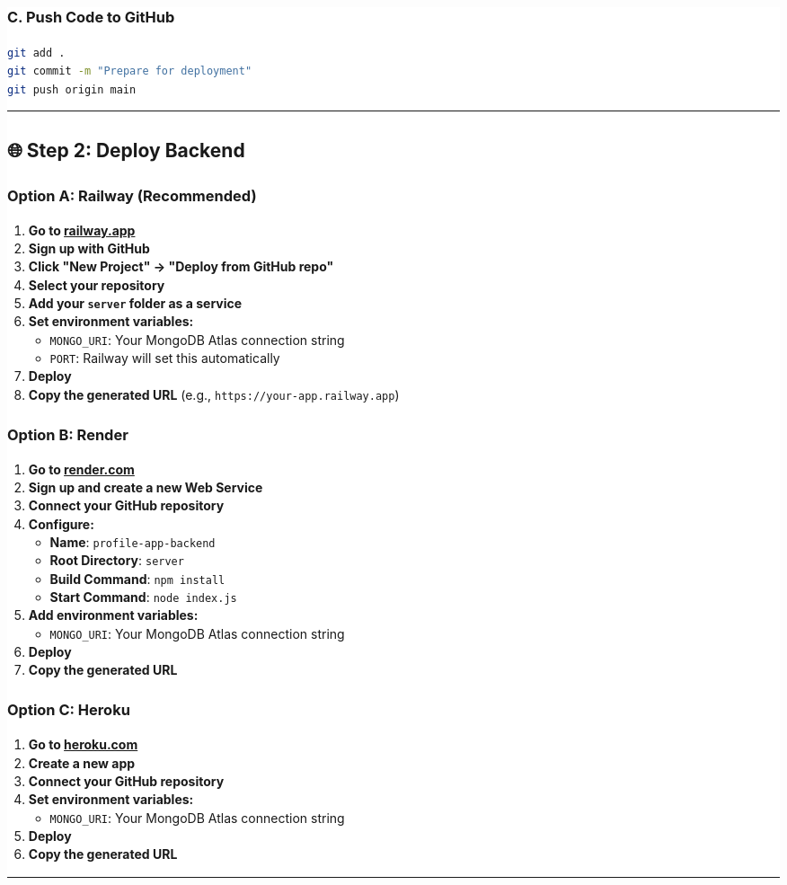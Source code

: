 ### C. Push Code to GitHub

```bash
git add .
git commit -m "Prepare for deployment"
git push origin main
```

---

## 🌐 Step 2: Deploy Backend

### Option A: Railway (Recommended)

1. **Go to [railway.app](https://railway.app/)**
2. **Sign up with GitHub**
3. **Click "New Project" → "Deploy from GitHub repo"**
4. **Select your repository**
5. **Add your `server` folder as a service**
6. **Set environment variables:**
   - `MONGO_URI`: Your MongoDB Atlas connection string
   - `PORT`: Railway will set this automatically
7. **Deploy**
8. **Copy the generated URL** (e.g., `https://your-app.railway.app`)

### Option B: Render

1. **Go to [render.com](https://render.com/)**
2. **Sign up and create a new Web Service**
3. **Connect your GitHub repository**
4. **Configure:**
   - **Name**: `profile-app-backend`
   - **Root Directory**: `server`
   - **Build Command**: `npm install`
   - **Start Command**: `node index.js`
5. **Add environment variables:**
   - `MONGO_URI`: Your MongoDB Atlas connection string
6. **Deploy**
7. **Copy the generated URL**

### Option C: Heroku

1. **Go to [heroku.com](https://heroku.com/)**
2. **Create a new app**
3. **Connect your GitHub repository**
4. **Set environment variables:**
   - `MONGO_URI`: Your MongoDB Atlas connection string
5. **Deploy**
6. **Copy the generated URL**

---
